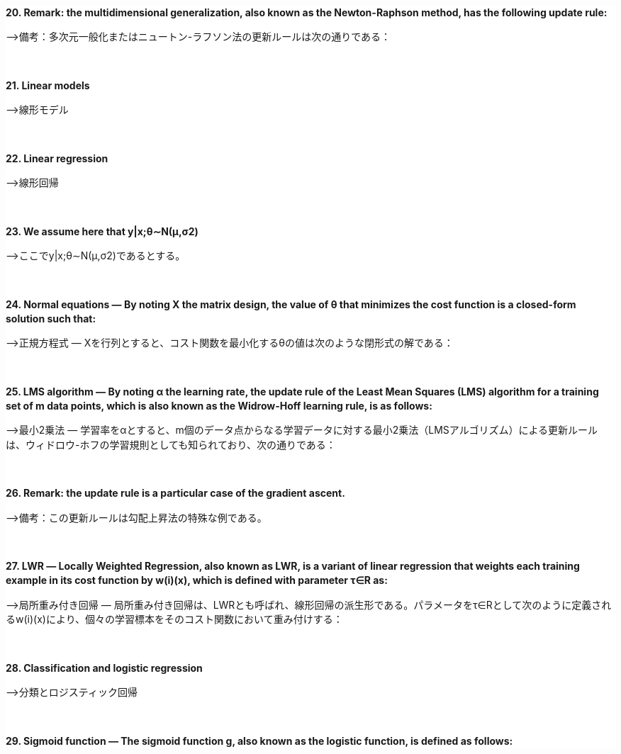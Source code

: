 **20. Remark: the multidimensional generalization, also known as the Newton-Raphson method, has the following update rule:**

&#10230;備考：多次元一般化またはニュートン-ラフソン法の更新ルールは次の通りである：

<br>

**21. Linear models**

&#10230;線形モデル

<br>

**22. Linear regression**

&#10230;線形回帰

<br>

**23. We assume here that y|x;θ∼N(μ,σ2)**

&#10230;ここでy|x;θ∼N(μ,σ2)であるとする。

<br>

**24. Normal equations ― By noting X the matrix design, the value of θ that minimizes the cost function is a closed-form solution such that:**

&#10230;正規方程式 ― Xを行列とすると、コスト関数を最小化するθの値は次のような閉形式の解である：

<br>

**25. LMS algorithm ― By noting α the learning rate, the update rule of the Least Mean Squares (LMS) algorithm for a training set of m data points, which is also known as the Widrow-Hoff learning rule, is as follows:**

&#10230;最小2乗法 ― 学習率をαとすると、m個のデータ点からなる学習データに対する最小2乗法（LMSアルゴリズム）による更新ルールは、ウィドロウ-ホフの学習規則としても知られており、次の通りである：

<br>

**26. Remark: the update rule is a particular case of the gradient ascent.**

&#10230;備考：この更新ルールは勾配上昇法の特殊な例である。

<br>

**27. LWR ― Locally Weighted Regression, also known as LWR, is a variant of linear regression that weights each training example in its cost function by w(i)(x), which is defined with parameter τ∈R as:**

&#10230;局所重み付き回帰 ― 局所重み付き回帰は、LWRとも呼ばれ、線形回帰の派生形である。パラメータをτ∈Rとして次のように定義されるw(i)(x)により、個々の学習標本をそのコスト関数において重み付けする：

<br>

**28. Classification and logistic regression**

&#10230;分類とロジスティック回帰

<br>

**29. Sigmoid function ― The sigmoid function g, also known as the logistic function, is defined as follows:**
